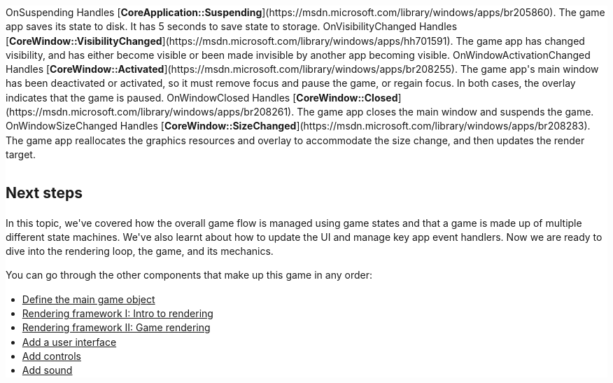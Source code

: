 <td align="left">OnSuspending</td>
<td align="left">Handles [<strong>CoreApplication::Suspending</strong>](https://msdn.microsoft.com/library/windows/apps/br205860). The game app saves its state to disk. It has 5 seconds to save state to storage.</td>
</tr>
<tr class="odd">
<td align="left">OnVisibilityChanged</td>
<td align="left">Handles [<strong>CoreWindow::VisibilityChanged</strong>](https://msdn.microsoft.com/library/windows/apps/hh701591). The game app has changed visibility, and has either become visible or been made invisible by another app becoming visible.</td>
</tr>
<tr class="even">
<td align="left">OnWindowActivationChanged</td>
<td align="left">Handles [<strong>CoreWindow::Activated</strong>](https://msdn.microsoft.com/library/windows/apps/br208255). The game app's main window has been deactivated or activated, so it must remove focus and pause the game, or regain focus. In both cases, the overlay indicates that the game is paused.</td>
</tr>
<tr class="odd">
<td align="left">OnWindowClosed</td>
<td align="left">Handles [<strong>CoreWindow::Closed</strong>](https://msdn.microsoft.com/library/windows/apps/br208261). The game app closes the main window and suspends the game.</td>
</tr>
<tr class="even">
<td align="left">OnWindowSizeChanged</td>
<td align="left">Handles [<strong>CoreWindow::SizeChanged</strong>](https://msdn.microsoft.com/library/windows/apps/br208283). The game app reallocates the graphics resources and overlay to accommodate the size change, and then updates the render target.</td>
</tr>
</tbody>
</table>

## Next steps

In this topic, we've covered how the overall game flow is managed using game states and that a game is made up of multiple different state machines. We've also learnt about how to update the UI and manage key app event handlers. Now we are ready to dive into the rendering loop, the game, and its mechanics.
 
You can go through the other components that make up this game in any order:
* [Define the main game object](tutorial--defining-the-main-game-loop.md)
* [Rendering framework I: Intro to rendering](tutorial--assembling-the-rendering-pipeline.md)
* [Rendering framework II: Game rendering](tutorial-game-rendering.md)
* [Add a user interface](tutorial--adding-a-user-interface.md)
* [Add controls](tutorial--adding-controls.md)
* [Add sound](tutorial--adding-sound.md)